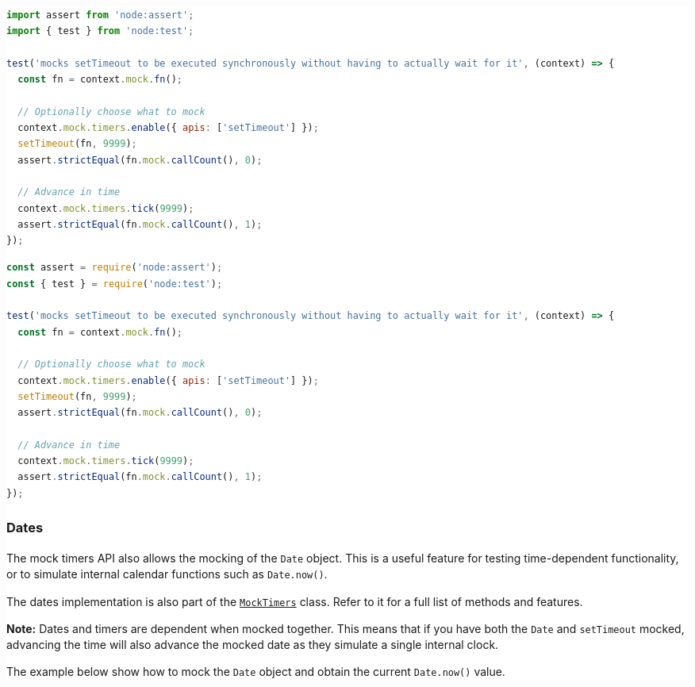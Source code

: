 ```mjs
import assert from 'node:assert';
import { test } from 'node:test';

test('mocks setTimeout to be executed synchronously without having to actually wait for it', (context) => {
  const fn = context.mock.fn();

  // Optionally choose what to mock
  context.mock.timers.enable({ apis: ['setTimeout'] });
  setTimeout(fn, 9999);
  assert.strictEqual(fn.mock.callCount(), 0);

  // Advance in time
  context.mock.timers.tick(9999);
  assert.strictEqual(fn.mock.callCount(), 1);
});
```

```cjs
const assert = require('node:assert');
const { test } = require('node:test');

test('mocks setTimeout to be executed synchronously without having to actually wait for it', (context) => {
  const fn = context.mock.fn();

  // Optionally choose what to mock
  context.mock.timers.enable({ apis: ['setTimeout'] });
  setTimeout(fn, 9999);
  assert.strictEqual(fn.mock.callCount(), 0);

  // Advance in time
  context.mock.timers.tick(9999);
  assert.strictEqual(fn.mock.callCount(), 1);
});
```

### Dates

The mock timers API also allows the mocking of the `Date` object. This is a
useful feature for testing time-dependent functionality, or to simulate
internal calendar functions such as `Date.now()`.

The dates implementation is also part of the [`MockTimers`][] class. Refer to it
for a full list of methods and features.

**Note:** Dates and timers are dependent when mocked together. This means that
if you have both the `Date` and `setTimeout` mocked, advancing the time will
also advance the mocked date as they simulate a single internal clock.

The example below show how to mock the `Date` object and obtain the current
`Date.now()` value.


[TAP]: https://testanything.org/
[TTY]: tty.md
[`--experimental-test-coverage`]: cli.md#--experimental-test-coverage
[`--import`]: cli.md#--importmodule
[`--test-concurrency`]: cli.md#--test-concurrency
[`--test-name-pattern`]: cli.md#--test-name-pattern
[`--test-only`]: cli.md#--test-only
[`--test-reporter-destination`]: cli.md#--test-reporter-destination
[`--test-reporter`]: cli.md#--test-reporter
[`--test-skip-pattern`]: cli.md#--test-skip-pattern
[`--test`]: cli.md#--test
[`MockFunctionContext`]: #class-mockfunctioncontext
[`MockTimers`]: #class-mocktimers
[`MockTracker.method`]: #mockmethodobject-methodname-implementation-options
[`MockTracker`]: #class-mocktracker
[`NODE_V8_COVERAGE`]: cli.md#node_v8_coveragedir
[`SuiteContext`]: #class-suitecontext
[`TestContext`]: #class-testcontext
[`context.diagnostic`]: #contextdiagnosticmessage
[`context.skip`]: #contextskipmessage
[`context.todo`]: #contexttodomessage
[`describe()`]: #describename-options-fn
[`glob(7)`]: https://man7.org/linux/man-pages/man7/glob.7.html
[`it()`]: #itname-options-fn
[`run()`]: #runoptions
[`suite()`]: #suitename-options-fn
[`test()`]: #testname-options-fn
[describe options]: #describename-options-fn
[it options]: #testname-options-fn
[stream.compose]: stream.md#streamcomposestreams
[subtests]: #subtests
[suite options]: #suitename-options-fn
[test reporters]: #test-reporters
[test runner execution model]: #test-runner-execution-model